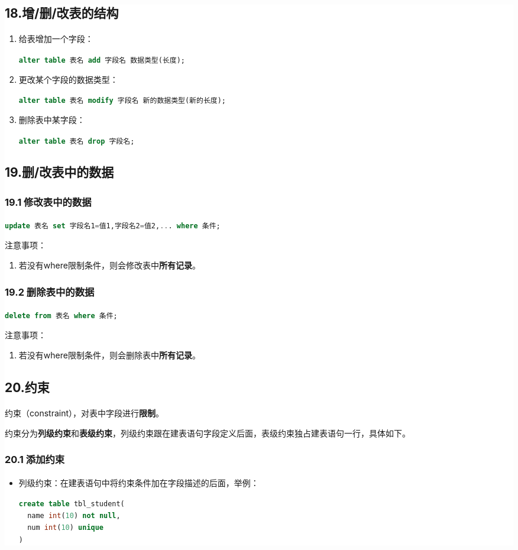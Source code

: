 
## 18.增/删/改表的结构

1. 给表增加一个字段：

   ```sql
   alter table 表名 add 字段名 数据类型(长度);
   ```

2. 更改某个字段的数据类型：

   ```sql
   alter table 表名 modify 字段名 新的数据类型(新的长度);
   ```

3. 删除表中某字段：

   ```sql
   alter table 表名 drop 字段名;
   ```



## 19.删/改表中的数据

### 19.1 修改表中的数据

```sql
update 表名 set 字段名1=值1,字段名2=值2,... where 条件;
```

注意事项：

1. 若没有where限制条件，则会修改表中**所有记录**。

### 19.2 删除表中的数据

```sql
delete from 表名 where 条件;
```

注意事项：

1. 若没有where限制条件，则会删除表中**所有记录**。



## 20.约束

约束（constraint），对表中字段进行**限制**。

约束分为**列级约束**和**表级约束**，列级约束跟在建表语句字段定义后面，表级约束独占建表语句一行，具体如下。

### 20.1 添加约束

- 列级约束：在建表语句中将约束条件加在字段描述的后面，举例：

  ```sql
  create table tbl_student(
  	name int(10) not null,
  	num int(10) unique
  )
  ```
